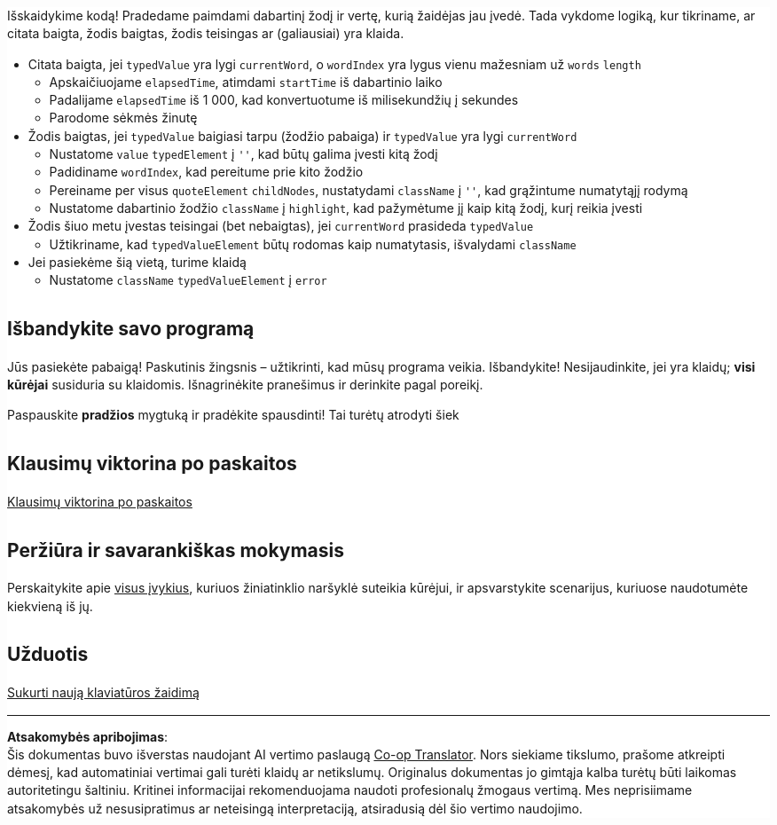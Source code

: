 Išskaidykime kodą! Pradedame paimdami dabartinį žodį ir vertę, kurią žaidėjas jau įvedė. Tada vykdome logiką, kur tikriname, ar citata baigta, žodis baigtas, žodis teisingas ar (galiausiai) yra klaida.

- Citata baigta, jei `typedValue` yra lygi `currentWord`, o `wordIndex` yra lygus vienu mažesniam už `words` `length`
  - Apskaičiuojame `elapsedTime`, atimdami `startTime` iš dabartinio laiko
  - Padalijame `elapsedTime` iš 1 000, kad konvertuotume iš milisekundžių į sekundes
  - Parodome sėkmės žinutę
- Žodis baigtas, jei `typedValue` baigiasi tarpu (žodžio pabaiga) ir `typedValue` yra lygi `currentWord`
  - Nustatome `value` `typedElement` į `''`, kad būtų galima įvesti kitą žodį
  - Padidiname `wordIndex`, kad pereitume prie kito žodžio
  - Pereiname per visus `quoteElement` `childNodes`, nustatydami `className` į `''`, kad grąžintume numatytąjį rodymą
  - Nustatome dabartinio žodžio `className` į `highlight`, kad pažymėtume jį kaip kitą žodį, kurį reikia įvesti
- Žodis šiuo metu įvestas teisingai (bet nebaigtas), jei `currentWord` prasideda `typedValue`
  - Užtikriname, kad `typedValueElement` būtų rodomas kaip numatytasis, išvalydami `className`
- Jei pasiekėme šią vietą, turime klaidą
  - Nustatome `className` `typedValueElement` į `error`

## Išbandykite savo programą

Jūs pasiekėte pabaigą! Paskutinis žingsnis – užtikrinti, kad mūsų programa veikia. Išbandykite! Nesijaudinkite, jei yra klaidų; **visi kūrėjai** susiduria su klaidomis. Išnagrinėkite pranešimus ir derinkite pagal poreikį.

Paspauskite **pradžios** mygtuką ir pradėkite spausdinti! Tai turėtų atrodyti šiek
## Klausimų viktorina po paskaitos

[Klausimų viktorina po paskaitos](https://ff-quizzes.netlify.app/web/quiz/22)

## Peržiūra ir savarankiškas mokymasis

Perskaitykite apie [visus įvykius](https://developer.mozilla.org/docs/Web/Events), kuriuos žiniatinklio naršyklė suteikia kūrėjui, ir apsvarstykite scenarijus, kuriuose naudotumėte kiekvieną iš jų.

## Užduotis

[Sukurti naują klaviatūros žaidimą](assignment.md)

---

**Atsakomybės apribojimas**:  
Šis dokumentas buvo išverstas naudojant AI vertimo paslaugą [Co-op Translator](https://github.com/Azure/co-op-translator). Nors siekiame tikslumo, prašome atkreipti dėmesį, kad automatiniai vertimai gali turėti klaidų ar netikslumų. Originalus dokumentas jo gimtąja kalba turėtų būti laikomas autoritetingu šaltiniu. Kritinei informacijai rekomenduojama naudoti profesionalų žmogaus vertimą. Mes neprisiimame atsakomybės už nesusipratimus ar neteisingą interpretaciją, atsiradusią dėl šio vertimo naudojimo.